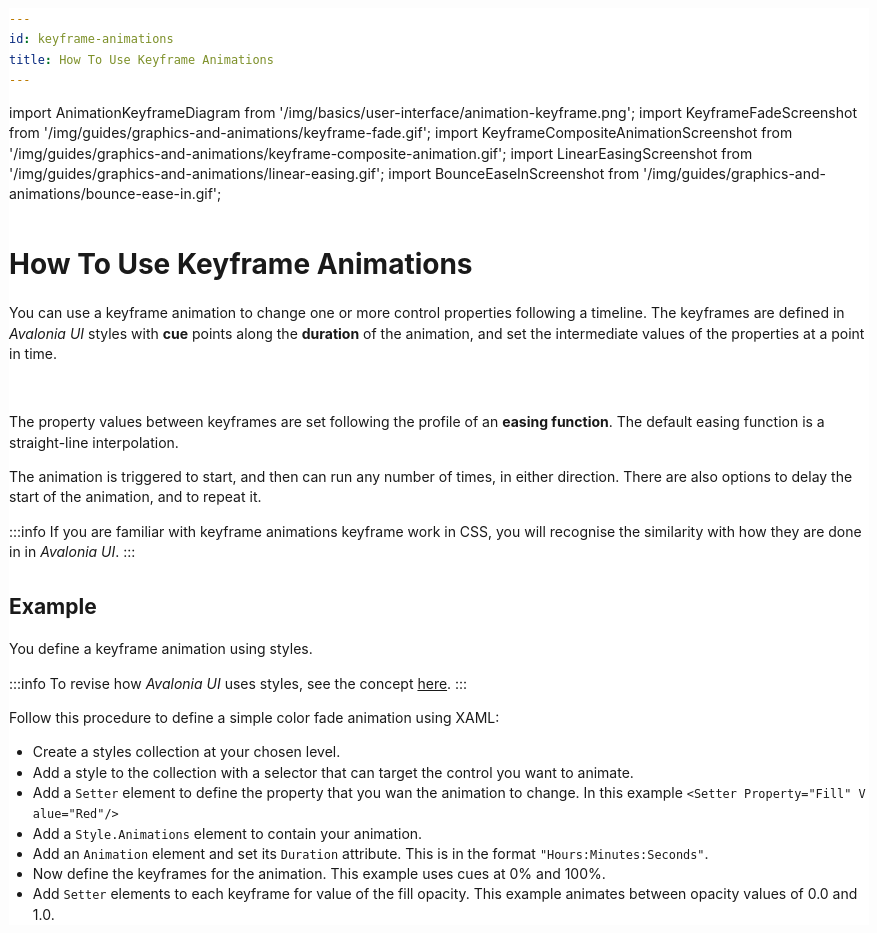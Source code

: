 ```yaml
---
id: keyframe-animations
title: How To Use Keyframe Animations
---
```


import AnimationKeyframeDiagram from '/img/basics/user-interface/animation-keyframe.png';
import KeyframeFadeScreenshot from '/img/guides/graphics-and-animations/keyframe-fade.gif';
import KeyframeCompositeAnimationScreenshot from '/img/guides/graphics-and-animations/keyframe-composite-animation.gif';
import LinearEasingScreenshot from '/img/guides/graphics-and-animations/linear-easing.gif';
import BounceEaseInScreenshot from '/img/guides/graphics-and-animations/bounce-ease-in.gif';

# How To Use Keyframe Animations

You can use a keyframe animation to change one or more control properties following a timeline. The keyframes are defined in _Avalonia UI_ styles with **cue** points along the **duration** of the animation, and set the intermediate values of the properties at a point in time.

<img src={AnimationKeyframeDiagram} alt=""/>

The property values between keyframes are set following the profile of an **easing function**. The default easing function is a straight-line interpolation.

The animation is triggered to start, and then can run any number of times, in either direction. There are also options to delay the start of the animation, and to repeat it.

:::info
If you are familiar with keyframe animations keyframe work in CSS, you will recognise the similarity with how they are done in in _Avalonia UI_.
:::

## Example

You define a keyframe animation using styles.

:::info
To revise how _Avalonia UI_ uses styles, see the concept [here](../../basics/user-interface/styling).
:::

Follow this procedure to define a simple color fade animation using XAML:

-  Create a styles collection at your chosen level.
-  Add a style to the collection with a selector that can target the control you want to animate.
-  Add a `Setter` element to define the property that you wan the animation to change. In this example `<Setter Property="Fill" Value="Red"/>`
-  Add a `Style.Animations` element to contain your animation.
-  Add an `Animation` element and set its `Duration` attribute. This is in the format `"Hours:Minutes:Seconds"`.
-  Now define the keyframes for the animation. This example uses cues at 0% and 100%.
-  Add `Setter` elements to each keyframe for value of the fill opacity. This example animates between opacity values of 0.0 and 1.0.
